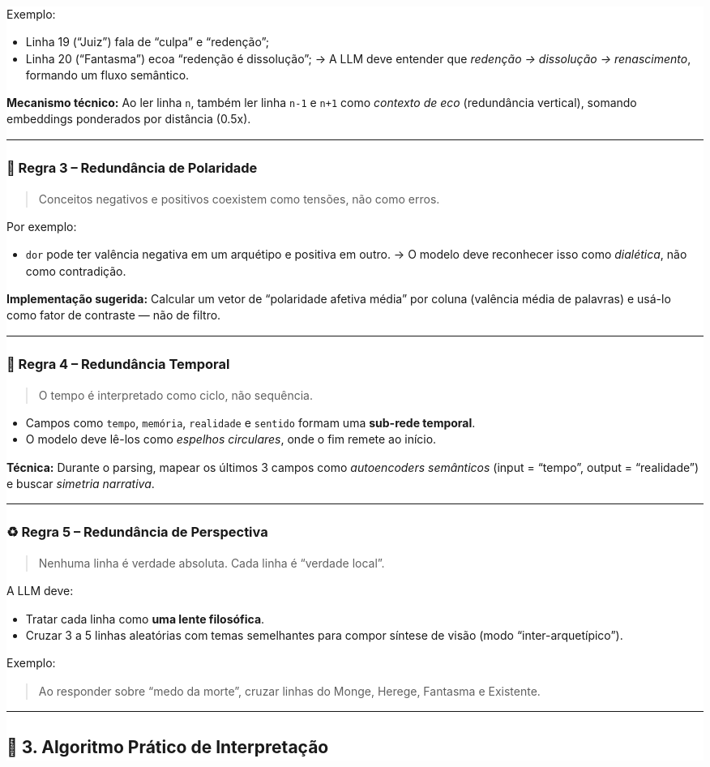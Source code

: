 Exemplo:

* Linha 19 (“Juiz”) fala de “culpa” e “redenção”;
* Linha 20 (“Fantasma”) ecoa “redenção é dissolução”;
  → A LLM deve entender que *redenção → dissolução → renascimento*, formando um fluxo semântico.

**Mecanismo técnico:**
Ao ler linha `n`, também ler linha `n-1` e `n+1` como *contexto de eco* (redundância vertical), somando embeddings ponderados por distância (0.5x).

---

### 🔄 Regra 3 – Redundância de Polaridade

> Conceitos negativos e positivos coexistem como tensões, não como erros.

Por exemplo:

* `dor` pode ter valência negativa em um arquétipo e positiva em outro.
  → O modelo deve reconhecer isso como *dialética*, não como contradição.

**Implementação sugerida:**
Calcular um vetor de “polaridade afetiva média” por coluna (valência média de palavras) e usá-lo como fator de contraste — não de filtro.

---

### 🔁 Regra 4 – Redundância Temporal

> O tempo é interpretado como ciclo, não sequência.

* Campos como `tempo`, `memória`, `realidade` e `sentido` formam uma **sub-rede temporal**.
* O modelo deve lê-los como *espelhos circulares*, onde o fim remete ao início.

**Técnica:**
Durante o parsing, mapear os últimos 3 campos como *autoencoders semânticos* (input = “tempo”, output = “realidade”) e buscar *simetria narrativa*.

---

### ♻️ Regra 5 – Redundância de Perspectiva

> Nenhuma linha é verdade absoluta. Cada linha é “verdade local”.

A LLM deve:

* Tratar cada linha como **uma lente filosófica**.
* Cruzar 3 a 5 linhas aleatórias com temas semelhantes para compor síntese de visão (modo “inter-arquetípico”).

Exemplo:

> Ao responder sobre “medo da morte”, cruzar linhas do Monge, Herege, Fantasma e Existente.

---

## 🔧 3. Algoritmo Prático de Interpretação
